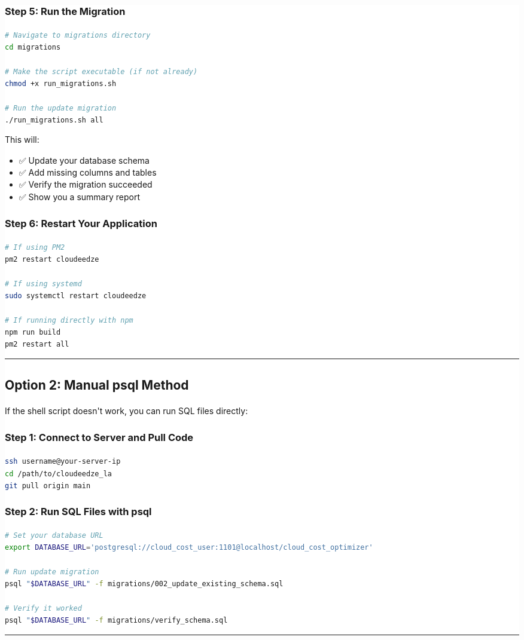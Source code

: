 ### Step 5: Run the Migration

```bash
# Navigate to migrations directory
cd migrations

# Make the script executable (if not already)
chmod +x run_migrations.sh

# Run the update migration
./run_migrations.sh all
```

This will:
- ✅ Update your database schema
- ✅ Add missing columns and tables
- ✅ Verify the migration succeeded
- ✅ Show you a summary report

### Step 6: Restart Your Application

```bash
# If using PM2
pm2 restart cloudeedze

# If using systemd
sudo systemctl restart cloudeedze

# If running directly with npm
npm run build
pm2 restart all
```

---

## Option 2: Manual psql Method

If the shell script doesn't work, you can run SQL files directly:

### Step 1: Connect to Server and Pull Code

```bash
ssh username@your-server-ip
cd /path/to/cloudeedze_la
git pull origin main
```

### Step 2: Run SQL Files with psql

```bash
# Set your database URL
export DATABASE_URL='postgresql://cloud_cost_user:1101@localhost/cloud_cost_optimizer'

# Run update migration
psql "$DATABASE_URL" -f migrations/002_update_existing_schema.sql

# Verify it worked
psql "$DATABASE_URL" -f migrations/verify_schema.sql
```

---
